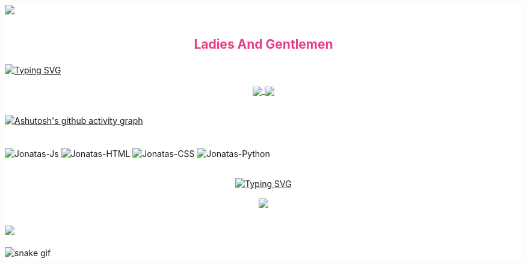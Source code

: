 <img width=100% src="https://capsule-render.vercel.app/api?type=waving&color=e83d84&height=120&section=header"/>
<h2 align="center" style="color: #e83d84;">Ladies And Gentlemen</h2>
<div>
  
[![Typing SVG](https://readme-typing-svg.herokuapp.com/?color=e83d84&size=35&center=true&vCenter=true&width=1000&lines=HELLO,+My+name+is+Raul+Stenger;I'm+17+years+old;I+am+from+Araquari,+SC;👨🏻‍🎓+I+am+currently+studying+at+the+IFC-Campus+Araquari;Be+Welcome!+:%29)](https://git.io/typing-svg)

</div>



<div align="center">
  <a href="https://github.com/RaulStenger">
  <img height=200 align="center" src="https://github-readme-stats.vercel.app/api?username=RaulStenger&bg_color=30,e96443,904e95&title_color=fff&text_color=fff" />
</a>
<a href="https://github.com/RaulStenger">
  <img height=200 align="center" src="https://github-readme-stats.vercel.app/api/top-langs/?username=RaulStenger&layout=donut&bg_color=141424&title_color=e83d84&text_color=8ef5fa&icon_color=2596be)](https://github.com/RaulStenger/RaulStenger"/>
</a>
  
</div>

##
[![Ashutosh's github activity graph](https://github-readme-activity-graph.vercel.app/graph?username=RaulStenger&bg_color=141424&color=e63780&line=472258&point=504e4e&area=true&hide_border=true)](https://github.com/RaulStenger/RaulStenger)

<div style="display: inline_block width: 45%"><br>
  <img align="center" alt="Jonatas-Js" height="30" width="40" src="https://raw.githubusercontent.com/devicons/devicon/master/icons/javascript/javascript-plain.svg">
  <img align="center" alt="Jonatas-HTML" height="30" width="40" src="https://raw.githubusercontent.com/devicons/devicon/master/icons/html5/html5-original.svg">
  <img align="center" alt="Jonatas-CSS" height="30" width="40" src="https://raw.githubusercontent.com/devicons/devicon/master/icons/css3/css3-original.svg">
  <img align="center" alt="Jonatas-Python" height="30" width="40" src="https://raw.githubusercontent.com/devicons/devicon/master/icons/python/python-original.svg">
</div>

##


<div align="center">
 
[![Typing SVG](https://readme-typing-svg.herokuapp.com/?color=e83d84&size=25&center=true&vCenter=true&width=1000&lines=Visit+Counter)](https://github/RaulStenger/)
<p><img src="https://profile-counter.glitch.me/{RaulStenger}/count.svg" /></p> 

</div>
<img style="margin-top:10px" width=100% src="https://capsule-render.vercel.app/api?type=waving&color=e83d84&height=120&section=footer"/>

![snake gif](https://github.com/RaulStenger/RaulStenger/blob/output/github-contribution-grid-snake-dark.svg)



